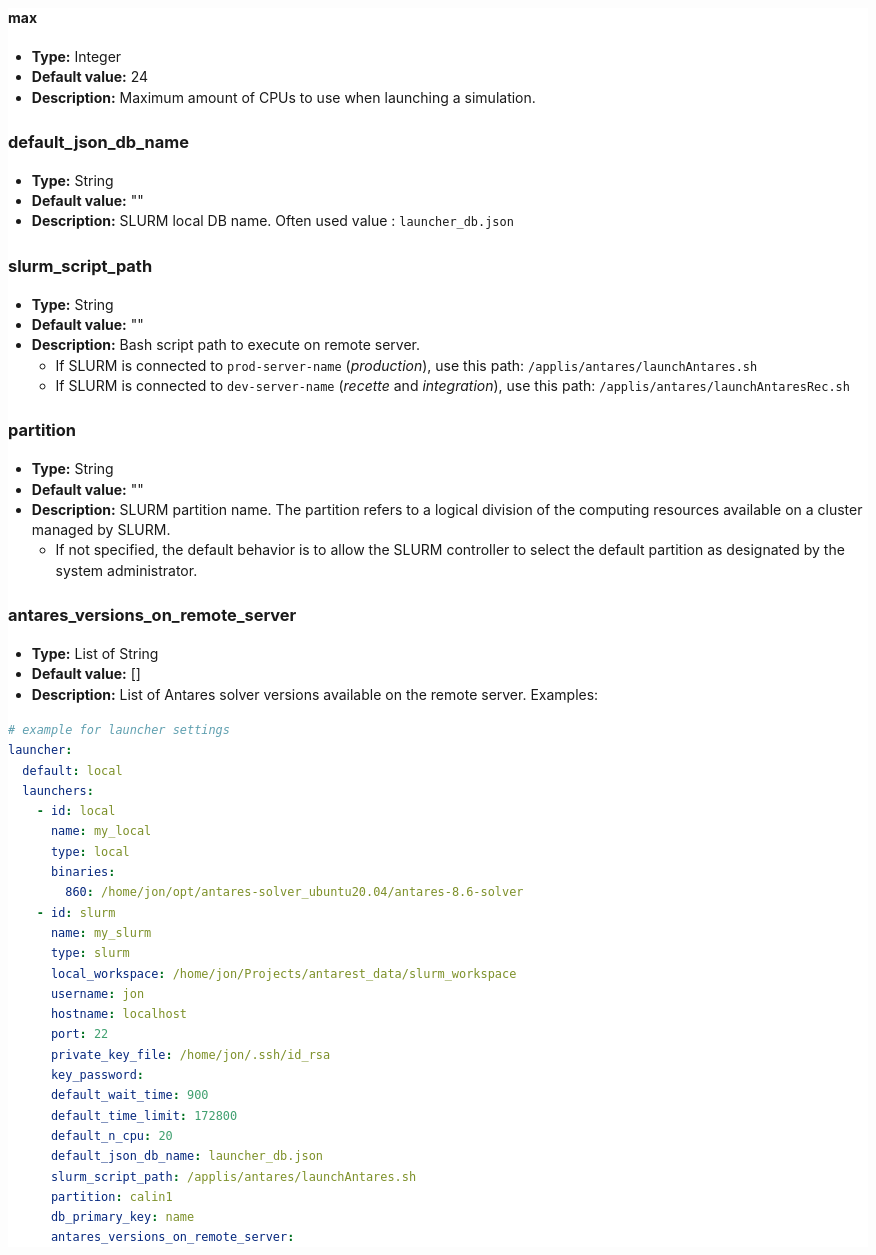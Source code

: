 #### **max**

- **Type:** Integer
- **Default value:** 24
- **Description:** Maximum amount of CPUs to use when launching a simulation.

### **default_json_db_name**

- **Type:** String
- **Default value:** ""
- **Description:** SLURM local DB name. Often used value : `launcher_db.json`

### **slurm_script_path**

- **Type:** String
- **Default value:** ""
- **Description:** Bash script path to execute on remote server.
    - If SLURM is connected to `prod-server-name` (*production*), use this path: `/applis/antares/launchAntares.sh`
    - If SLURM is connected to `dev-server-name` (*recette* and *integration*), use this
      path: `/applis/antares/launchAntaresRec.sh`

### **partition**

- **Type:** String
- **Default value:** ""
- **Description:** SLURM partition name. The partition refers to a logical division of the computing resources
  available on a cluster managed by SLURM.
  - If not specified, the default behavior is to allow the SLURM controller
    to select the default partition as designated by the system administrator.

### **antares_versions_on_remote_server**

- **Type:** List of String
- **Default value:** []
- **Description:** List of Antares solver versions available on the remote server. Examples:

```yaml
# example for launcher settings
launcher:
  default: local
  launchers:
    - id: local
      name: my_local
      type: local
      binaries:
        860: /home/jon/opt/antares-solver_ubuntu20.04/antares-8.6-solver
    - id: slurm
      name: my_slurm
      type: slurm
      local_workspace: /home/jon/Projects/antarest_data/slurm_workspace
      username: jon
      hostname: localhost
      port: 22
      private_key_file: /home/jon/.ssh/id_rsa
      key_password:
      default_wait_time: 900
      default_time_limit: 172800
      default_n_cpu: 20
      default_json_db_name: launcher_db.json
      slurm_script_path: /applis/antares/launchAntares.sh
      partition: calin1
      db_primary_key: name
      antares_versions_on_remote_server:
```